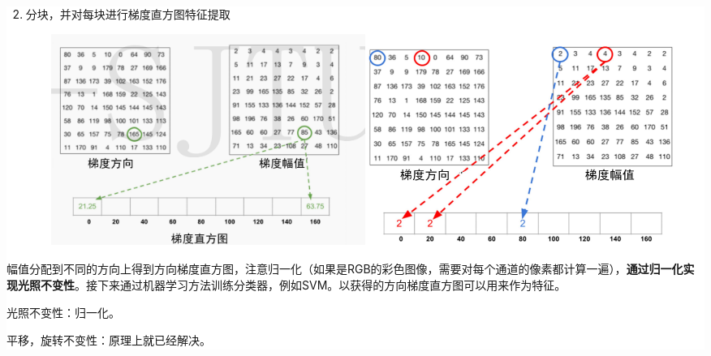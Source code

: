2. 分块，并对每块进行梯度直方图特征提取

   <center>
       <img src="fig\7tidu.png" style="zoom:80%;" /><img src="fig/7tidu2.png" style="zoom:57%"/>
   </center>

   

幅值分配到不同的方向上得到方向梯度直方图，注意归一化（如果是RGB的彩色图像，需要对每个通道的像素都计算一遍），**通过归一化实现光照不变性**。接下来通过机器学习方法训练分类器，例如SVM。以获得的方向梯度直方图可以用来作为特征。

光照不变性：归一化。

平移，旋转不变性：原理上就已经解决。
